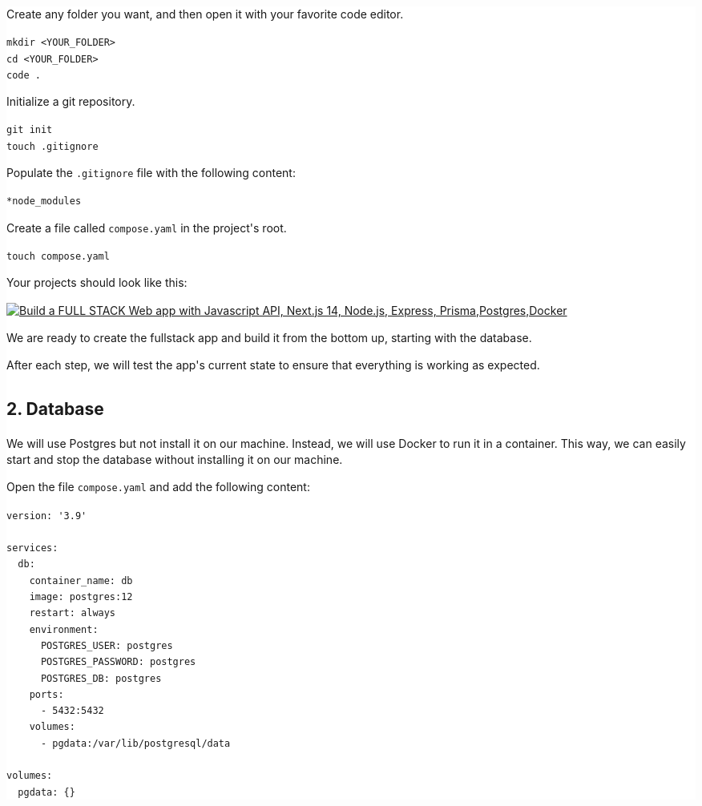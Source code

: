 Create any folder you want, and then open it with your favorite code editor.

```
mkdir <YOUR_FOLDER>
cd <YOUR_FOLDER>
code .

```

Initialize a git repository.

```
git init
touch .gitignore

```

Populate the `.gitignore` file with the following content:

```
*node_modules

```

Create a file called `compose.yaml` in the project's root.

```
touch compose.yaml

```

Your projects should look like this:

[![Build a FULL STACK Web app with Javascript API, Next.js 14, Node.js, Express, Prisma,Postgres,Docker](https://res.cloudinary.com/practicaldev/image/fetch/s--obgPPG8w--/c_limit%2Cf_auto%2Cfl_progressive%2Cq_auto%2Cw_800/https://dev-to-uploads.s3.amazonaws.com/uploads/articles/iq8f76ipe6oqpbppexg9.png)](https://youtu.be/N-7uYm1PszM)

We are ready to create the fullstack app and build it from the bottom up, starting with the database.

After each step, we will test the app's current state to ensure that everything is working as expected.

[](https://dev.to/francescoxx/javascript-fullstack-web-app-nextjs-docker-4d44#2-database)2\. Database
-----------------------------------------------------------------------------------------------------

We will use Postgres but not install it on our machine. Instead, we will use Docker to run it in a container. This way, we can easily start and stop the database without installing it on our machine.

Open the file `compose.yaml` and add the following content:

```
version: '3.9'

services:
  db:
    container_name: db
    image: postgres:12
    restart: always
    environment:
      POSTGRES_USER: postgres
      POSTGRES_PASSWORD: postgres
      POSTGRES_DB: postgres
    ports:
      - 5432:5432
    volumes:
      - pgdata:/var/lib/postgresql/data

volumes:
  pgdata: {}
```